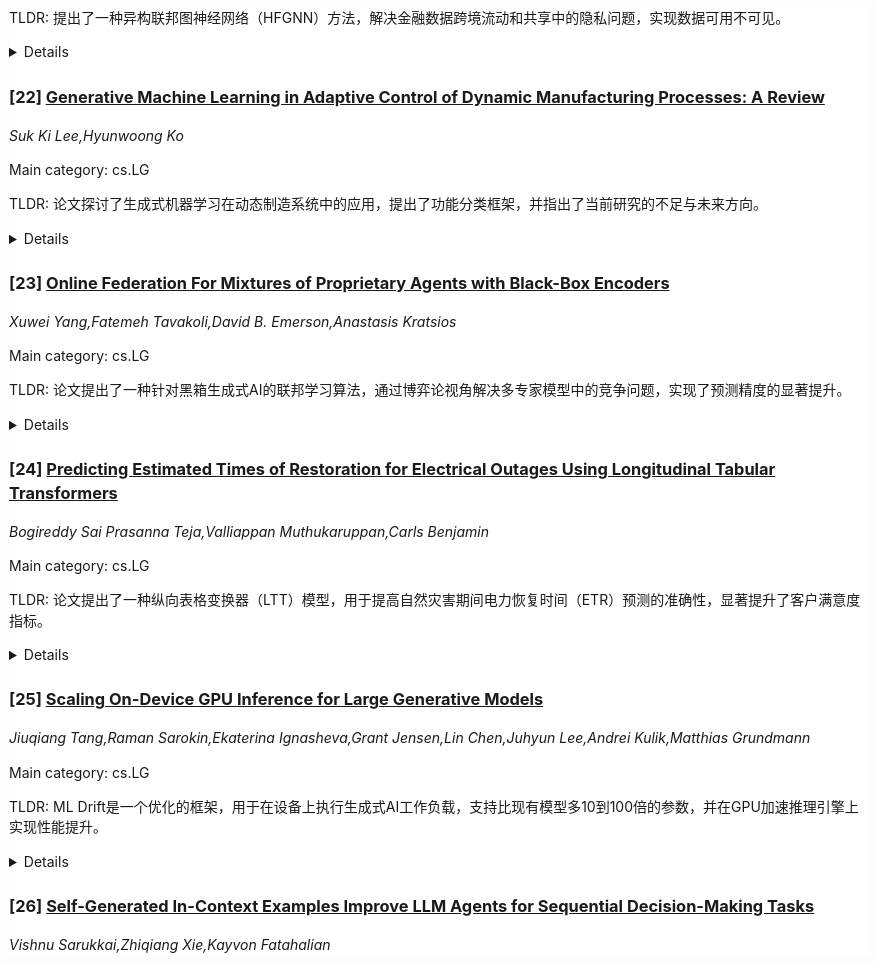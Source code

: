 TLDR: 提出了一种异构联邦图神经网络（HFGNN）方法，解决金融数据跨境流动和共享中的隐私问题，实现数据可用不可见。


<details><summary>Details</summary></details>

### [22] [Generative Machine Learning in Adaptive Control of Dynamic Manufacturing Processes: A Review](https://arxiv.org/abs/2505.00210)
*Suk Ki Lee,Hyunwoong Ko*

Main category: cs.LG

TLDR: 论文探讨了生成式机器学习在动态制造系统中的应用，提出了功能分类框架，并指出了当前研究的不足与未来方向。


<details><summary>Details</summary></details>

### [23] [Online Federation For Mixtures of Proprietary Agents with Black-Box Encoders](https://arxiv.org/abs/2505.00216)
*Xuwei Yang,Fatemeh Tavakoli,David B. Emerson,Anastasis Kratsios*

Main category: cs.LG

TLDR: 论文提出了一种针对黑箱生成式AI的联邦学习算法，通过博弈论视角解决多专家模型中的竞争问题，实现了预测精度的显著提升。


<details><summary>Details</summary></details>

### [24] [Predicting Estimated Times of Restoration for Electrical Outages Using Longitudinal Tabular Transformers](https://arxiv.org/abs/2505.00225)
*Bogireddy Sai Prasanna Teja,Valliappan Muthukaruppan,Carls Benjamin*

Main category: cs.LG

TLDR: 论文提出了一种纵向表格变换器（LTT）模型，用于提高自然灾害期间电力恢复时间（ETR）预测的准确性，显著提升了客户满意度指标。


<details><summary>Details</summary></details>

### [25] [Scaling On-Device GPU Inference for Large Generative Models](https://arxiv.org/abs/2505.00232)
*Jiuqiang Tang,Raman Sarokin,Ekaterina Ignasheva,Grant Jensen,Lin Chen,Juhyun Lee,Andrei Kulik,Matthias Grundmann*

Main category: cs.LG

TLDR: ML Drift是一个优化的框架，用于在设备上执行生成式AI工作负载，支持比现有模型多10到100倍的参数，并在GPU加速推理引擎上实现性能提升。


<details><summary>Details</summary></details>

### [26] [Self-Generated In-Context Examples Improve LLM Agents for Sequential Decision-Making Tasks](https://arxiv.org/abs/2505.00234)
*Vishnu Sarukkai,Zhiqiang Xie,Kayvon Fatahalian*
